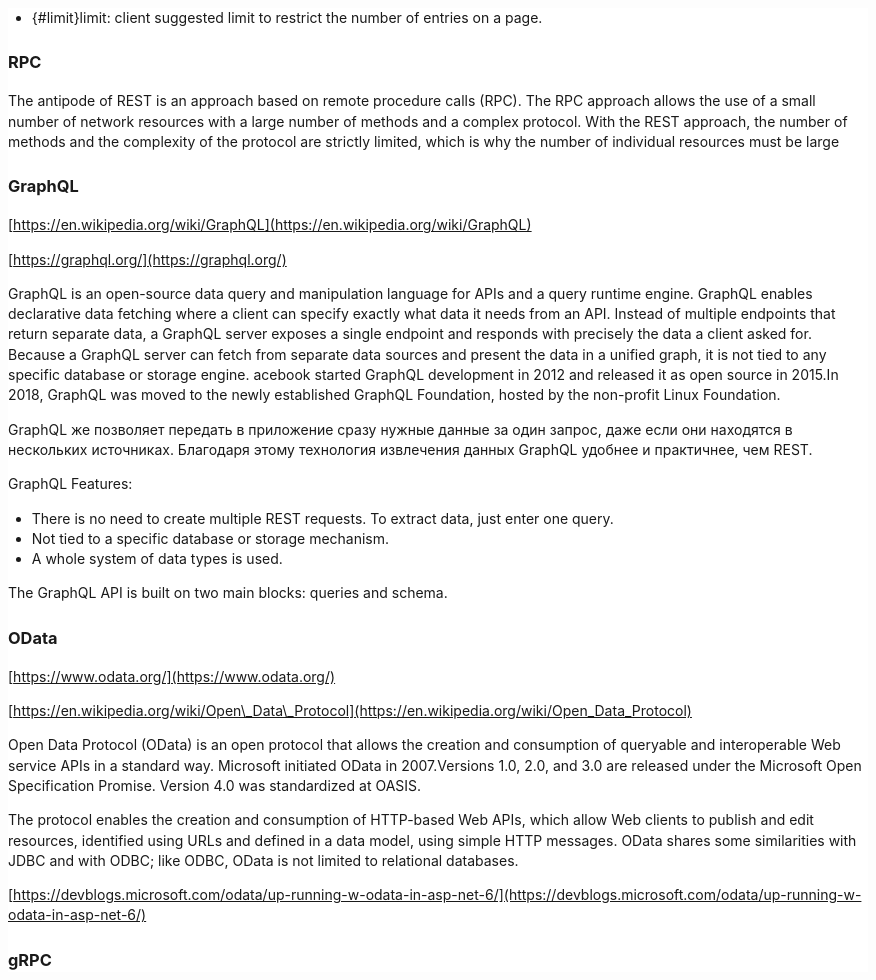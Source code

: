 * {#limit}limit: client suggested limit to restrict the number of entries on a page.

### RPC

The antipode of REST is an approach based on remote procedure calls (RPC). The RPC approach allows the use of a small number of network resources with a large number of methods and a complex protocol. With the REST approach, the number of methods and the complexity of the protocol are strictly limited, which is why the number of individual resources must be large

### GraphQL

[https://en.wikipedia.org/wiki/GraphQL](https://en.wikipedia.org/wiki/GraphQL)

[https://graphql.org/](https://graphql.org/)

GraphQL is an open-source data query and manipulation language for APIs and a query runtime engine. GraphQL enables declarative data fetching where a client can specify exactly what data it needs from an API. Instead of multiple endpoints that return separate data, a GraphQL server exposes a single endpoint and responds with precisely the data a client asked for. Because a GraphQL server can fetch from separate data sources and present the data in a unified graph, it is not tied to any specific database or storage engine. acebook started GraphQL development in 2012 and released it as open source in 2015.In 2018, GraphQL was moved to the newly established GraphQL Foundation, hosted by the non-profit Linux Foundation.

GraphQL же позволяет передать в приложение сразу нужные данные за один запрос, даже если они находятся в нескольких источниках. Благодаря этому технология извлечения данных GraphQL удобнее и практичнее, чем REST.

GraphQL Features:

* There is no need to create multiple REST requests. To extract data, just enter one query.
* Not tied to a specific database or storage mechanism.
* A whole system of data types is used.

The GraphQL API is built on two main blocks: queries and schema.

### OData

[https://www.odata.org/](https://www.odata.org/)

[https://en.wikipedia.org/wiki/Open\_Data\_Protocol](https://en.wikipedia.org/wiki/Open_Data_Protocol)

Open Data Protocol (OData) is an open protocol that allows the creation and consumption of queryable and interoperable Web service APIs in a standard way. Microsoft initiated OData in 2007.Versions 1.0, 2.0, and 3.0 are released under the Microsoft Open Specification Promise. Version 4.0 was standardized at OASIS.

The protocol enables the creation and consumption of HTTP-based Web APIs, which allow Web clients to publish and edit resources, identified using URLs and defined in a data model, using simple HTTP messages. OData shares some similarities with JDBC and with ODBC; like ODBC, OData is not limited to relational databases.

[https://devblogs.microsoft.com/odata/up-running-w-odata-in-asp-net-6/](https://devblogs.microsoft.com/odata/up-running-w-odata-in-asp-net-6/)

### gRPC
